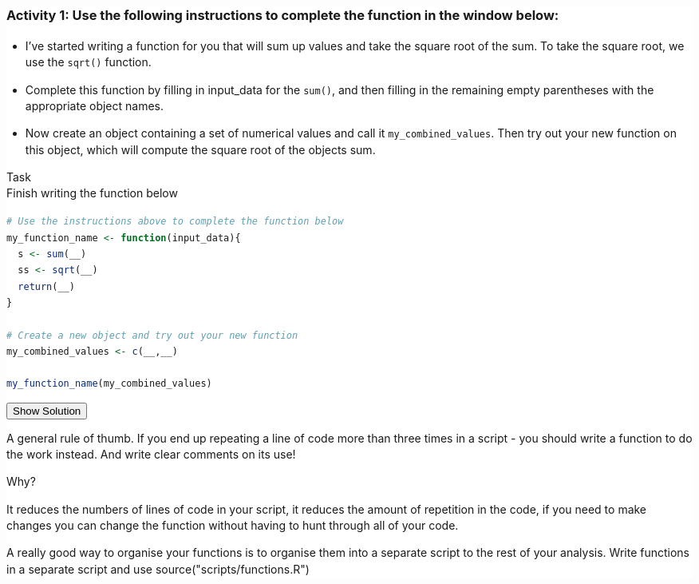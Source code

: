 ### Activity 1: Use the following instructions to complete the function in the window below:

* I’ve started writing a function for you that will sum up values and take the square root of the sum. To take the square root, we use the `sqrt()` function.

* Complete this function by filling in input_data for the `sum()`, and then filling in the remaining empty parentheses with the appropriate object names.

* Now create an object containing a set of numerical values and call it `my_combined_values`. Then try out your new function on this object, which will compute the square root of the objects sum.

<div class="panel panel-default"><div class="panel-heading"> Task </div><div class="panel-body"> 
Finish writing the function below </div></div>
 

```r
# Use the instructions above to complete the function below
my_function_name <- function(input_data){
  s <- sum(__)
  ss <- sqrt(__)
  return(__)
}

# Create a new object and try out your new function
my_combined_values <- c(__,__) 

my_function_name(my_combined_values)
```


<button id="displayTextunnamed-chunk-12" onclick="javascript:toggle('unnamed-chunk-12');">Show Solution</button>

<div id="toggleTextunnamed-chunk-12" style="display: none"><div class="panel panel-default"><div class="panel-heading panel-heading1"> Solution </div><div class="panel-body">

```r
# Use the instructions above to complete the function below
my_function_name <- function(input_data){
  s <- sum(input_data)
  ss <- sqrt(s)
  return(ss)
}

# Create a new object and try out your new function
my_combined_values <- c( 5, 10) 

my_function_name(my_combined_values)
```

```
## [1] 3.872983
```
</div></div></div>

<div class="info">
<p>A general rule of thumb. If you end up repeating a line of code more than three times in a script - you should write a function to do the work instead. And write clear comments on its use!</p>
<p>Why?</p>
<p>It reduces the numbers of lines of code in your script, it reduces the amount of repetition in the code, if you need to make changes you can change the function without having to hunt through all of your code.</p>
<p>A really good way to organise your functions is to organise them into a separate script to the rest of your analysis. Write functions in a separate script and use source("scripts/functions.R")</p>
</div>
